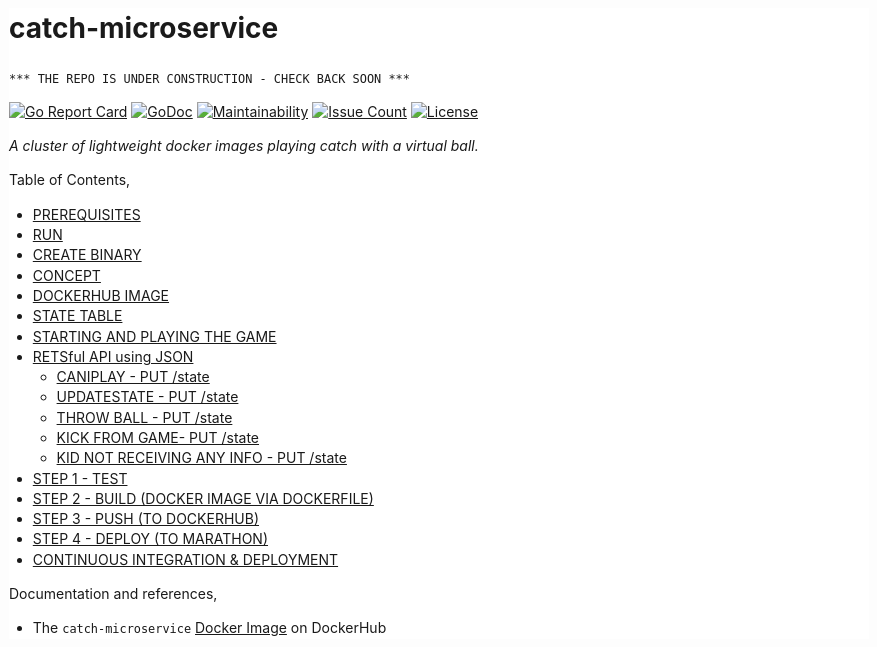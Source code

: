 # catch-microservice

```text
*** THE REPO IS UNDER CONSTRUCTION - CHECK BACK SOON ***
```

[![Go Report Card](https://goreportcard.com/badge/github.com/JeffDeCola/catch-microservice)](https://goreportcard.com/report/github.com/JeffDeCola/catch-microservice)
[![GoDoc](https://godoc.org/github.com/JeffDeCola/catch-microservice?status.svg)](https://godoc.org/github.com/JeffDeCola/catch-microservice)
[![Maintainability](https://api.codeclimate.com/v1/badges/3bbad863dff19a54d032/maintainability)](https://codeclimate.com/github/JeffDeCola/catch-microservice/maintainability)
[![Issue Count](https://codeclimate.com/github/JeffDeCola/catch-microservice/badges/issue_count.svg)](https://codeclimate.com/github/JeffDeCola/catch-microservice/issues)
[![License](http://img.shields.io/:license-mit-blue.svg)](http://jeffdecola.mit-license.org)

_A cluster of lightweight docker images playing catch with a virtual ball._

Table of Contents,

* [PREREQUISITES](https://github.com/JeffDeCola/catch-microservice#prerequisites)
* [RUN](https://github.com/JeffDeCola/catch-microservice#run)
* [CREATE BINARY](https://github.com/JeffDeCola/catch-microservice#create-binary)
* [CONCEPT](https://github.com/JeffDeCola/catch-microservice#concept)
* [DOCKERHUB IMAGE](https://github.com/JeffDeCola/catch-microservice#dockerhub-image)
* [STATE TABLE](https://github.com/JeffDeCola/catch-microservice#state-table)
* [STARTING AND PLAYING THE GAME](https://github.com/JeffDeCola/catch-microservice#starting-and-playing-the-game)
* [RETSful API using JSON](https://github.com/JeffDeCola/catch-microservice#retsful-api-using-json)
  * [CANIPLAY - PUT /state](https://github.com/JeffDeCola/catch-microservice#caniplay---put-state)
  * [UPDATESTATE - PUT /state](https://github.com/JeffDeCola/catch-microservice#updatestate---put-state)
  * [THROW BALL - PUT /state](https://github.com/JeffDeCola/catch-microservice#throw-ball---put-state)
  * [KICK FROM GAME- PUT /state](https://github.com/JeffDeCola/catch-microservice#kick-from-game--put-state)
  * [KID NOT RECEIVING ANY INFO - PUT /state](https://github.com/JeffDeCola/catch-microservice#kid-not-receiving-any-info---put-state)
* [STEP 1 - TEST](https://github.com/JeffDeCola/catch-microservice#step-1---test)
* [STEP 2 - BUILD (DOCKER IMAGE VIA DOCKERFILE)](https://github.com/JeffDeCola/catch-microservice#step-2---build-docker-image-via-dockerfile)
* [STEP 3 - PUSH (TO DOCKERHUB)](https://github.com/JeffDeCola/catch-microservice#step-3---push-to-dockerhub)
* [STEP 4 - DEPLOY (TO MARATHON)](https://github.com/JeffDeCola/catch-microservice#step-4---deploy-to-marathon)
* [CONTINUOUS INTEGRATION & DEPLOYMENT](https://github.com/JeffDeCola/catch-microservice#continuous-integration--deployment)

Documentation and references,

* The `catch-microservice`
  [Docker Image](https://hub.docker.com/r/jeffdecola/catch-microservice)
  on DockerHub
